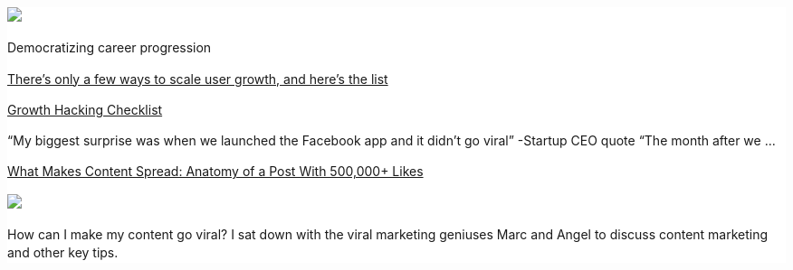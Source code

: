 </div>

<div class="card-image">

[![](https://cdn.prod.website-files.com/60e5a01c91b826762b161193/6112c2680c86ad3cd632ab90_og.png)](https://pando.com/2012/11/20/liquidity-hacking-how-to-build-a-two-sided-marketplace)

</div>

Democratizing career progression

</div>

<div class="card">

<div class="card-title">

[There’s only a few ways to scale user growth, and here’s the
list](http://andrewchen.co/theres-only-a-few-ways-to-scale-user-growth-and-heres-the-list)

</div>

</div>

<div class="card">

<div class="card-title">

[Growth Hacking
Checklist](http://mattishness.blogspot.com/2012/09/growth-hacking-checklist.html)

</div>

“My biggest surprise was when we launched the Facebook app and it didn’t
go viral” -Startup CEO quote “The month after we ...

</div>

<div class="card">

<div class="card-title">

[What Makes Content Spread: Anatomy of a Post With 500,000+
Likes](https://blog.bufferapp.com/what-makes-content-go-viral-the-anatomy-of-a-post-that-got-over-500000-likes)

</div>

<div class="card-image">

[![](https://buffer.com/resources/content/images/resources/wp-content/uploads/2013/01/mifCJ9I.jpg)](https://blog.bufferapp.com/what-makes-content-go-viral-the-anatomy-of-a-post-that-got-over-500000-likes)

</div>

How can I make my content go viral? I sat down with the viral marketing
geniuses Marc and Angel to discuss content marketing and other key tips.

</div>

<div class="card">
